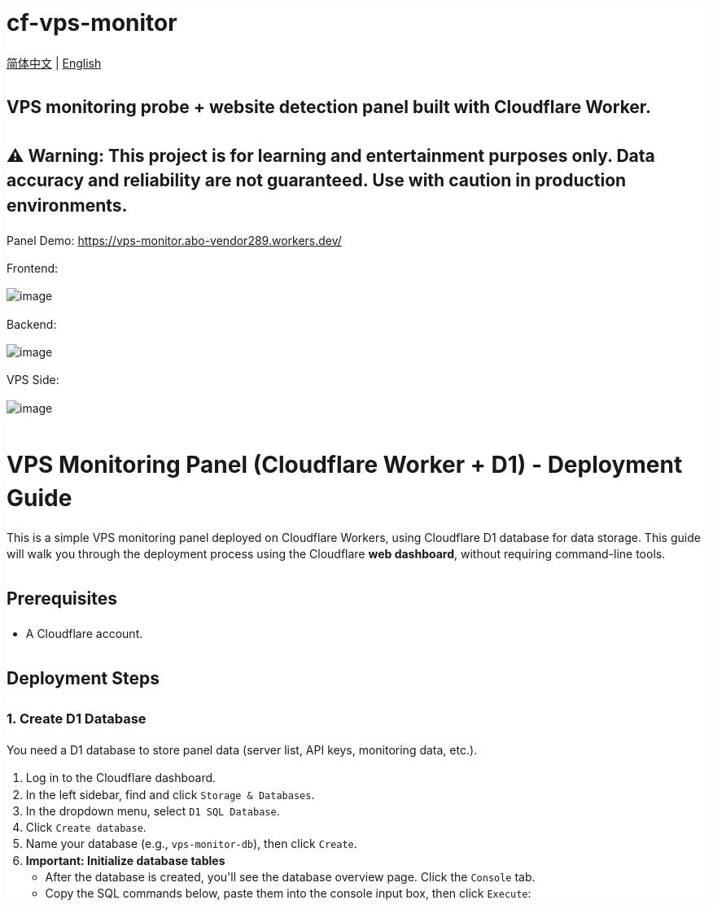# cf-vps-monitor

[简体中文](https://github.com/kadidalax/cf-vps-monitor/blob/main/README.md) | [English](https://github.com/kadidalax/cf-vps-monitor/blob/main/README_EN.md)

## VPS monitoring probe + website detection panel built with Cloudflare Worker.

## ⚠️ Warning: This project is for learning and entertainment purposes only. Data accuracy and reliability are not guaranteed. Use with caution in production environments.

Panel Demo: https://vps-monitor.abo-vendor289.workers.dev/

Frontend:

![image](https://github.com/user-attachments/assets/bca3c2c5-b5cd-45fe-bada-c617194e4d6e)

Backend:

![image](https://github.com/user-attachments/assets/743b523a-3892-4f3c-bb15-46dc0542378f)

VPS Side:

![image](https://github.com/user-attachments/assets/91a45fbc-5456-4297-be93-360e96d5cdf8)

# VPS Monitoring Panel (Cloudflare Worker + D1) - Deployment Guide

This is a simple VPS monitoring panel deployed on Cloudflare Workers, using Cloudflare D1 database for data storage. This guide will walk you through the deployment process using the Cloudflare **web dashboard**, without requiring command-line tools.

## Prerequisites

* A Cloudflare account.

## Deployment Steps

### 1. Create D1 Database

You need a D1 database to store panel data (server list, API keys, monitoring data, etc.).

1. Log in to the Cloudflare dashboard.
2. In the left sidebar, find and click `Storage & Databases`.
3. In the dropdown menu, select `D1 SQL Database`.
4. Click `Create database`.
5. Name your database (e.g., `vps-monitor-db`), then click `Create`.
6. **Important: Initialize database tables**
   * After the database is created, you'll see the database overview page. Click the `Console` tab.
   * Copy the SQL commands below, paste them into the console input box, then click `Execute`:
